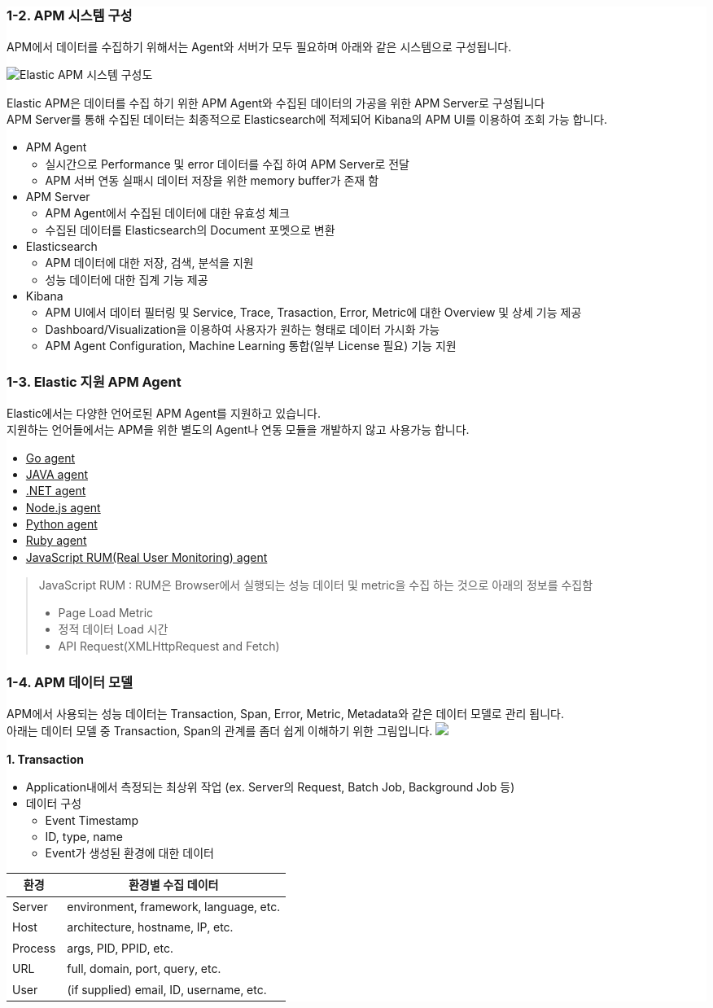 ### 1-2. APM 시스템 구성
APM에서 데이터를 수집하기 위해서는 Agent와 서버가 모두 필요하며 아래와 같은 시스템으로 구성됩니다.

![Elastic APM 시스템 구성도]({{site.url}}/img/apm/apm_archtecture.png)

Elastic APM은 데이터를 수집 하기 위한 APM Agent와 수집된 데이터의 가공을 위한 APM Server로 구성됩니다<br/>
APM Server를 통해 수집된 데이터는 최종적으로 Elasticsearch에 적제되어 Kibana의 APM UI를 이용하여 조회 가능 합니다.
- APM Agent
	- 실시간으로 Performance 및 error 데이터를 수집 하여 APM Server로 전달
	- APM 서버 연동 실패시 데이터 저장을 위한 memory buffer가 존재 함
- APM Server
	- APM Agent에서 수집된 데이터에 대한 유효성 체크
	- 수집된 데이터를 Elasticsearch의 Document 포멧으로 변환
- Elasticsearch
	- APM 데이터에 대한 저장, 검색, 분석을 지원
	- 성능 데이터에 대한 집계 기능 제공
- Kibana 
	- APM UI에서 데이터 필터링 및 Service, Trace, Trasaction, Error, Metric에 대한 Overview 및 상세  기능 제공
	- Dashboard/Visualization을 이용하여 사용자가 원하는 형태로 데이터 가시화 가능
	- APM Agent Configuration, Machine Learning 통합(일부 License 필요) 기능 지원 

### 1-3. Elastic 지원 APM Agent
Elastic에서는 다양한 언어로된 APM Agent를 지원하고 있습니다. <br/>
지원하는 언어들에서는 APM을 위한 별도의 Agent나 연동 모듈을 개발하지 않고 사용가능 합니다.
- [Go agent](https://www.elastic.co/guide/en/apm/agent/go/1.x/introduction.html)
- [JAVA agent](https://www.elastic.co/guide/en/apm/agent/java/1.x/intro.html)
- [.NET agent](https://www.elastic.co/guide/en/apm/agent/dotnet/1.x/intro.html)
- [Node.js agent](https://www.elastic.co/guide/en/apm/agent/nodejs/3.x/intro.html)
- [Python agent](https://www.elastic.co/guide/en/apm/agent/python/5.x/getting-started.html)
- [Ruby agent](https://www.elastic.co/guide/en/apm/agent/ruby/3.x/introduction.html)
- [JavaScript RUM(Real User Monitoring) agent](https://www.elastic.co/guide/en/apm/agent/rum-js/5.x/intro.html)
> JavaScript RUM : RUM은 Browser에서 실행되는 성능 데이터 및 metric을 수집 하는 것으로 아래의 정보를 수집함
>   - Page Load Metric
>   - 정적 데이터 Load 시간
>   - API Request(XMLHttpRequest and Fetch)

###  1-4. APM 데이터 모델
APM에서 사용되는 성능 데이터는 Transaction, Span, Error, Metric, Metadata와 같은 데이터 모델로 관리 됩니다. <br/>
아래는 데이터 모델 중  Transaction, Span의 관계를 좀더 쉽게 이해하기 위한 그림입니다.
![]({{site.url}}/img/apm/distributed_tracing.png)

**1. Transaction**

- Application내에서 측정되는 최상위 작업 (ex. Server의 Request, Batch Job, Background Job 등)
- 데이터 구성
	- Event Timestamp
	- ID, type, name
	- Event가 생성된 환경에 대한 데이터

| 환경 | 환경별 수집 데이터|
| --- | --- |
|Server|environment, framework, language, etc.|
|Host| architecture, hostname, IP, etc.|
|Process | args, PID, PPID, etc.|
|URL | full, domain, port, query, etc.|
|User | (if supplied) email, ID, username, etc.|
		